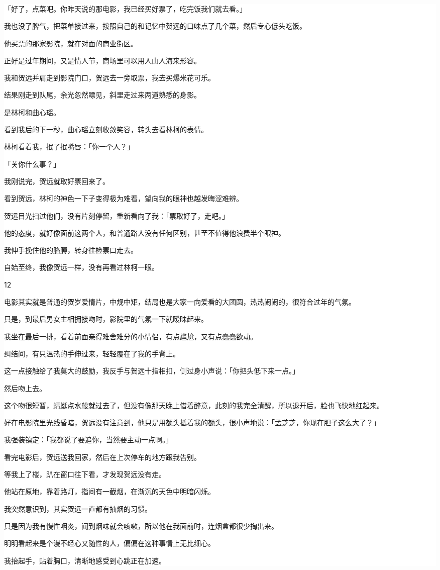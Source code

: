「好了，点菜吧。你昨天说的那电影，我已经买好票了，吃完饭我们就去看。」

我也没了脾气，把菜单接过来，按照自己的和记忆中贺远的口味点了几个菜，然后专心低头吃饭。

他买票的那家影院，就在对面的商业街区。

正好是过年期间，又是情人节，商场里可以用人山人海来形容。

我和贺远并肩走到影院门口，贺远去一旁取票，我去买爆米花可乐。

结果刚走到队尾，余光忽然瞟见，斜里走过来两道熟悉的身影。

是林柯和曲心瑶。

看到我后的下一秒，曲心瑶立刻收敛笑容，转头去看林柯的表情。

林柯看着我，抿了抿嘴唇：「你一个人？」

「关你什么事？」

我刚说完，贺远就取好票回来了。

看到贺远，林柯的神色一下子变得极为难看，望向我的眼神也越发晦涩难辨。

贺远目光扫过他们，没有片刻停留，重新看向了我：「票取好了，走吧。」

他的态度，就好像面前这两个人，和普通路人没有任何区别，甚至不值得他浪费半个眼神。

我伸手挽住他的胳膊，转身往检票口走去。

自始至终，我像贺远一样，没有再看过林柯一眼。

12

电影其实就是普通的贺岁爱情片，中规中矩，结局也是大家一向爱看的大团圆，热热闹闹的，很符合过年的气氛。

只是，到最后男女主相拥接吻时，影院里的气氛一下就暧昧起来。

我坐在最后一排，看着前面亲得难舍难分的小情侣，有点尴尬，又有点蠢蠢欲动。

纠结间，有只温热的手伸过来，轻轻覆在了我的手背上。

这一点接触给了我莫大的鼓励，我反手与贺远十指相扣，侧过身小声说：「你把头低下来一点。」

然后吻上去。

这个吻很短暂，蜻蜓点水般就过去了，但没有像那天晚上借着醉意，此刻的我完全清醒，所以退开后，脸也飞快地红起来。

好在电影院里光线昏暗，贺远没有注意到，他只是用额头抵着我的额头，很小声地说：「孟芝芝，你现在胆子这么大了？」

我强装镇定：「我都说了要追你，当然要主动一点啊。」

看完电影后，贺远送我回家，然后在上次停车的地方跟我告别。

等我上了楼，趴在窗口往下看，才发现贺远没有走。

他站在原地，靠着路灯，指间有一截烟，在渐沉的天色中明暗闪烁。

我突然意识到，其实贺远一直都有抽烟的习惯。

只是因为我有慢性咽炎，闻到烟味就会咳嗽，所以他在我面前时，连烟盒都很少掏出来。

明明看起来是个漫不经心又随性的人，偏偏在这种事情上无比细心。

我抬起手，贴着胸口，清晰地感受到心跳正在加速。
